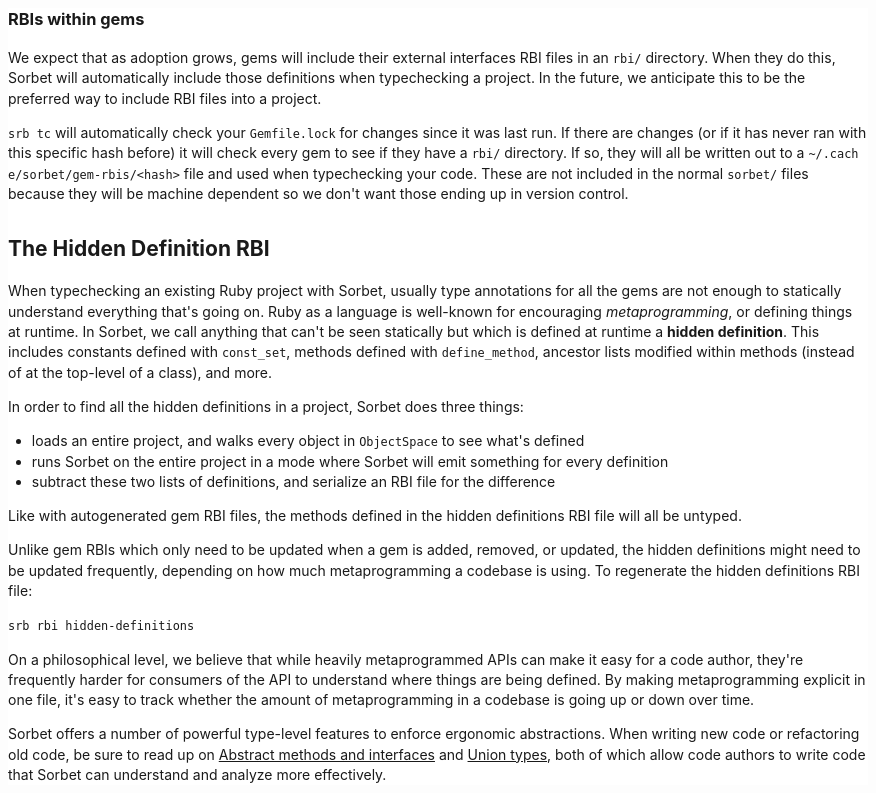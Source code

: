### RBIs within gems

We expect that as adoption grows, gems will include their external interfaces
RBI files in an `rbi/` directory. When they do this, Sorbet will automatically
include those definitions when typechecking a project. In the future, we
anticipate this to be the preferred way to include RBI files into a project.

`srb tc` will automatically check your `Gemfile.lock` for changes since it was
last run. If there are changes (or if it has never ran with this specific hash
before) it will check every gem to see if they have a `rbi/` directory. If so,
they will all be written out to a `~/.cache/sorbet/gem-rbis/<hash>` file and
used when typechecking your code. These are not included in the normal `sorbet/`
files because they will be machine dependent so we don't want those ending up in
version control.

## The Hidden Definition RBI

When typechecking an existing Ruby project with Sorbet, usually type annotations
for all the gems are not enough to statically understand everything that's going
on. Ruby as a language is well-known for encouraging _metaprogramming_, or
defining things at runtime. In Sorbet, we call anything that can't be seen
statically but which is defined at runtime a **hidden definition**. This
includes constants defined with `const_set`, methods defined with
`define_method`, ancestor lists modified within methods (instead of at the
top-level of a class), and more.

In order to find all the hidden definitions in a project, Sorbet does three
things:

- loads an entire project, and walks every object in `ObjectSpace` to see what's
  defined
- runs Sorbet on the entire project in a mode where Sorbet will emit something
  for every definition
- subtract these two lists of definitions, and serialize an RBI file for the
  difference

Like with autogenerated gem RBI files, the methods defined in the hidden
definitions RBI file will all be untyped.

Unlike gem RBIs which only need to be updated when a gem is added, removed, or
updated, the hidden definitions might need to be updated frequently, depending
on how much metaprogramming a codebase is using. To regenerate the hidden
definitions RBI file:

```bash
srb rbi hidden-definitions
```

On a philosophical level, we believe that while heavily metaprogrammed APIs can
make it easy for a code author, they're frequently harder for consumers of the
API to understand where things are being defined. By making metaprogramming
explicit in one file, it's easy to track whether the amount of metaprogramming
in a codebase is going up or down over time.

Sorbet offers a number of powerful type-level features to enforce ergonomic
abstractions. When writing new code or refactoring old code, be sure to read up
on [Abstract methods and interfaces](abstract.md) and
[Union types](union-types.md), both of which allow code authors to write code
that Sorbet can understand and analyze more effectively.
